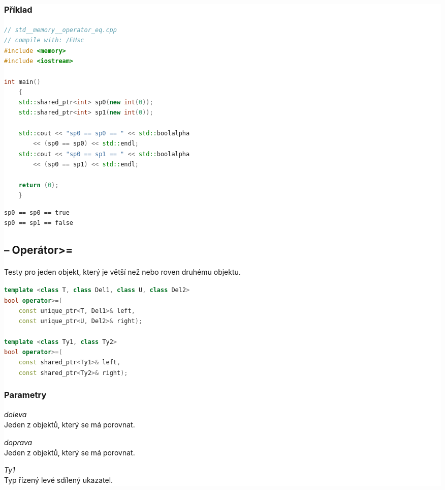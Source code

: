 ### <a name="example"></a>Příklad

```cpp
// std__memory__operator_eq.cpp
// compile with: /EHsc
#include <memory>
#include <iostream>

int main()
    {
    std::shared_ptr<int> sp0(new int(0));
    std::shared_ptr<int> sp1(new int(0));

    std::cout << "sp0 == sp0 == " << std::boolalpha
        << (sp0 == sp0) << std::endl;
    std::cout << "sp0 == sp1 == " << std::boolalpha
        << (sp0 == sp1) << std::endl;

    return (0);
    }
```

```Output
sp0 == sp0 == true
sp0 == sp1 == false
```

## <a name="op_gt_eq"></a>  – Operátor&gt;=

Testy pro jeden objekt, který je větší než nebo roven druhému objektu.

```cpp
template <class T, class Del1, class U, class Del2>
bool operator>=(
    const unique_ptr<T, Del1>& left,
    const unique_ptr<U, Del2>& right);

template <class Ty1, class Ty2>
bool operator>=(
    const shared_ptr<Ty1>& left,
    const shared_ptr<Ty2>& right);
```

### <a name="parameters"></a>Parametry

*doleva*<br/>
Jeden z objektů, který se má porovnat.

*doprava*<br/>
Jeden z objektů, který se má porovnat.

*Ty1*<br/>
Typ řízený levé sdílený ukazatel.
